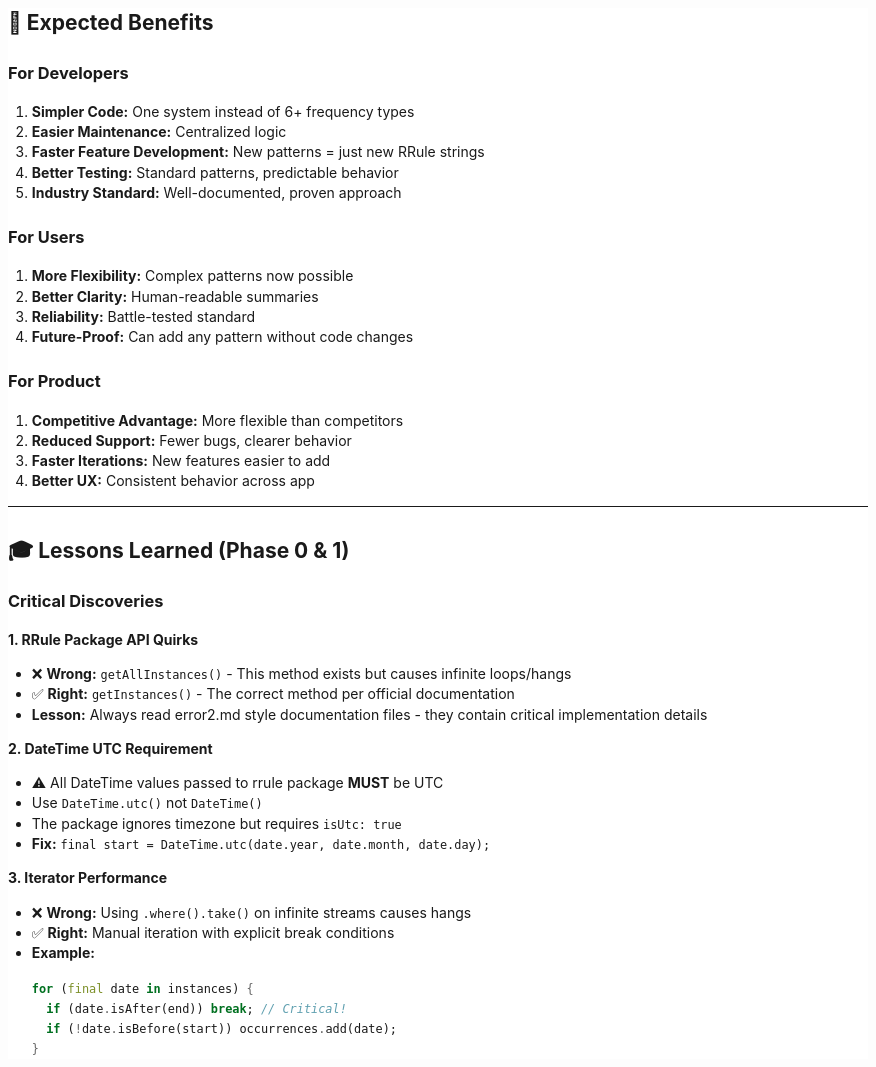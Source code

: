 
## 🎉 Expected Benefits

### For Developers
1. **Simpler Code:** One system instead of 6+ frequency types
2. **Easier Maintenance:** Centralized logic
3. **Faster Feature Development:** New patterns = just new RRule strings
4. **Better Testing:** Standard patterns, predictable behavior
5. **Industry Standard:** Well-documented, proven approach

### For Users
1. **More Flexibility:** Complex patterns now possible
2. **Better Clarity:** Human-readable summaries
3. **Reliability:** Battle-tested standard
4. **Future-Proof:** Can add any pattern without code changes

### For Product
1. **Competitive Advantage:** More flexible than competitors
2. **Reduced Support:** Fewer bugs, clearer behavior
3. **Faster Iterations:** New features easier to add
4. **Better UX:** Consistent behavior across app

---

## 🎓 Lessons Learned (Phase 0 & 1)

### Critical Discoveries

**1. RRule Package API Quirks**
- ❌ **Wrong:** `getAllInstances()` - This method exists but causes infinite loops/hangs
- ✅ **Right:** `getInstances()` - The correct method per official documentation
- **Lesson:** Always read error2.md style documentation files - they contain critical implementation details

**2. DateTime UTC Requirement**
- ⚠️ All DateTime values passed to rrule package **MUST** be UTC
- Use `DateTime.utc()` not `DateTime()`
- The package ignores timezone but requires `isUtc: true`
- **Fix:** `final start = DateTime.utc(date.year, date.month, date.day);`

**3. Iterator Performance**
- ❌ **Wrong:** Using `.where().take()` on infinite streams causes hangs
- ✅ **Right:** Manual iteration with explicit break conditions
- **Example:**
  ```dart
  for (final date in instances) {
    if (date.isAfter(end)) break; // Critical!
    if (!date.isBefore(start)) occurrences.add(date);
  }
  ```
